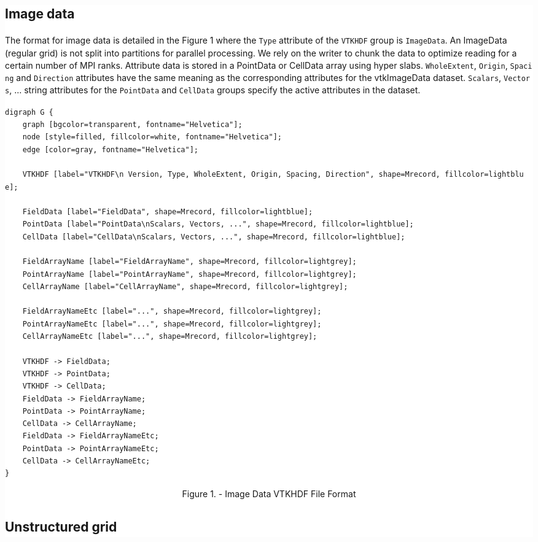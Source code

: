 ## Image data

The format for image data is detailed in the Figure 1 where the `Type`
attribute of the `VTKHDF` group is `ImageData`.  An
ImageData (regular grid) is not split into partitions for parallel
processing. We rely on the writer to chunk the data to optimize
reading for a certain number of MPI ranks. Attribute data is stored in
a PointData or CellData array using hyper slabs. `WholeExtent`,
`Origin`, `Spacing` and `Direction` attributes have the same meaning
as the corresponding attributes for the vtkImageData dataset. `Scalars`,
`Vectors`, ... string attributes for the `PointData` and `CellData`
groups specify the active attributes in the dataset.

```{graphviz}
digraph G {
    graph [bgcolor=transparent, fontname="Helvetica"];
    node [style=filled, fillcolor=white, fontname="Helvetica"];
    edge [color=gray, fontname="Helvetica"];

    VTKHDF [label="VTKHDF\n Version, Type, WholeExtent, Origin, Spacing, Direction", shape=Mrecord, fillcolor=lightblue];

    FieldData [label="FieldData", shape=Mrecord, fillcolor=lightblue];
    PointData [label="PointData\nScalars, Vectors, ...", shape=Mrecord, fillcolor=lightblue];
    CellData [label="CellData\nScalars, Vectors, ...", shape=Mrecord, fillcolor=lightblue];

    FieldArrayName [label="FieldArrayName", shape=Mrecord, fillcolor=lightgrey];
    PointArrayName [label="PointArrayName", shape=Mrecord, fillcolor=lightgrey];
    CellArrayName [label="CellArrayName", shape=Mrecord, fillcolor=lightgrey];

    FieldArrayNameEtc [label="...", shape=Mrecord, fillcolor=lightgrey];
    PointArrayNameEtc [label="...", shape=Mrecord, fillcolor=lightgrey];
    CellArrayNameEtc [label="...", shape=Mrecord, fillcolor=lightgrey];

    VTKHDF -> FieldData;
    VTKHDF -> PointData;
    VTKHDF -> CellData;
    FieldData -> FieldArrayName;
    PointData -> PointArrayName;
    CellData -> CellArrayName;
    FieldData -> FieldArrayNameEtc;
    PointData -> PointArrayNameEtc;
    CellData -> CellArrayNameEtc;
}

```

<div align="center">
Figure 1. - Image Data VTKHDF File Format
</div>


## Unstructured grid
